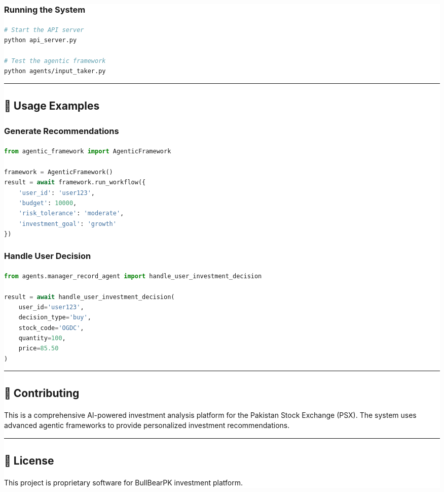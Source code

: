 ### **Running the System**
```bash
# Start the API server
python api_server.py

# Test the agentic framework
python agents/input_taker.py
```

---

## 📝 **Usage Examples**

### **Generate Recommendations**
```python
from agentic_framework import AgenticFramework

framework = AgenticFramework()
result = await framework.run_workflow({
    'user_id': 'user123',
    'budget': 10000,
    'risk_tolerance': 'moderate',
    'investment_goal': 'growth'
})
```

### **Handle User Decision**
```python
from agents.manager_record_agent import handle_user_investment_decision

result = await handle_user_investment_decision(
    user_id='user123',
    decision_type='buy',
    stock_code='OGDC',
    quantity=100,
    price=85.50
)
```

---

## 🤝 **Contributing**

This is a comprehensive AI-powered investment analysis platform for the Pakistan Stock Exchange (PSX). The system uses advanced agentic frameworks to provide personalized investment recommendations.

---

## 📄 **License**

This project is proprietary software for BullBearPK investment platform. 